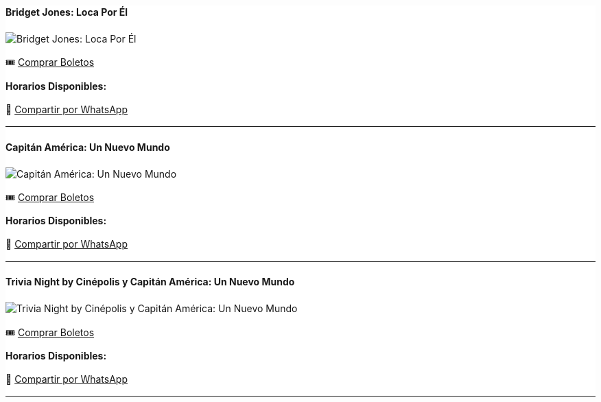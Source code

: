 
#### Bridget Jones: Loca Por Él

![Bridget Jones: Loca Por Él](https://static.cinepolis.com/img/peliculas/48822/1/1/48822.jpg)

🎟️ [Comprar Boletos](https://cinepolis.com/pelicula/bridget-jones-loca-por-el/)

**Horarios Disponibles:**

📱 [Compartir por WhatsApp](https://wa.me/?text=%C2%A1Hola!%20%F0%9F%8E%AC%20Te%20comparto%20los%20horarios%20de%20%22Bridget%20Jones%3A%20Loca%20Por%20%C3%89l%22%20en%20Cin%C3%A9polis%20Diana.%0A%0A%F0%9F%8E%9F%EF%B8%8F%20Compra%20tus%20boletos%20aqu%C3%AD%3A%20https%3A%2F%2Fcinepolis.com%2Fpelicula%2Fbridget-jones-loca-por-el%2F)

---

#### Capitán América: Un Nuevo Mundo

![Capitán América: Un Nuevo Mundo](https://static.cinepolis.com/img/peliculas/48630/1/1/48630.jpg)

🎟️ [Comprar Boletos](https://cinepolis.com/pelicula/capitan-america-un-nuevo-mundo/)

**Horarios Disponibles:**

📱 [Compartir por WhatsApp](https://wa.me/?text=%C2%A1Hola!%20%F0%9F%8E%AC%20Te%20comparto%20los%20horarios%20de%20%22Capit%C3%A1n%20Am%C3%A9rica%3A%20Un%20Nuevo%20Mundo%22%20en%20Cin%C3%A9polis%20Diana.%0A%0A%F0%9F%8E%9F%EF%B8%8F%20Compra%20tus%20boletos%20aqu%C3%AD%3A%20https%3A%2F%2Fcinepolis.com%2Fpelicula%2Fcapitan-america-un-nuevo-mundo%2F)

---

#### Trivia Night by Cinépolis y Capitán América: Un Nuevo Mundo

![Trivia Night by Cinépolis y Capitán América: Un Nuevo Mundo](https://static.cinepolis.com/img/peliculas/48927/1/1/48927.jpg)

🎟️ [Comprar Boletos](https://cinepolis.com/pelicula/trivia-night-by-cinepolis-y-capitan-america/)

**Horarios Disponibles:**

📱 [Compartir por WhatsApp](https://wa.me/?text=%C2%A1Hola!%20%F0%9F%8E%AC%20Te%20comparto%20los%20horarios%20de%20%22Trivia%20Night%20by%20Cin%C3%A9polis%20y%20Capit%C3%A1n%20Am%C3%A9rica%3A%20Un%20Nuevo%20Mundo%22%20en%20Cin%C3%A9polis%20Diana.%0A%0A%F0%9F%8E%9F%EF%B8%8F%20Compra%20tus%20boletos%20aqu%C3%AD%3A%20https%3A%2F%2Fcinepolis.com%2Fpelicula%2Ftrivia-night-by-cinepolis-y-capitan-america%2F)

---


